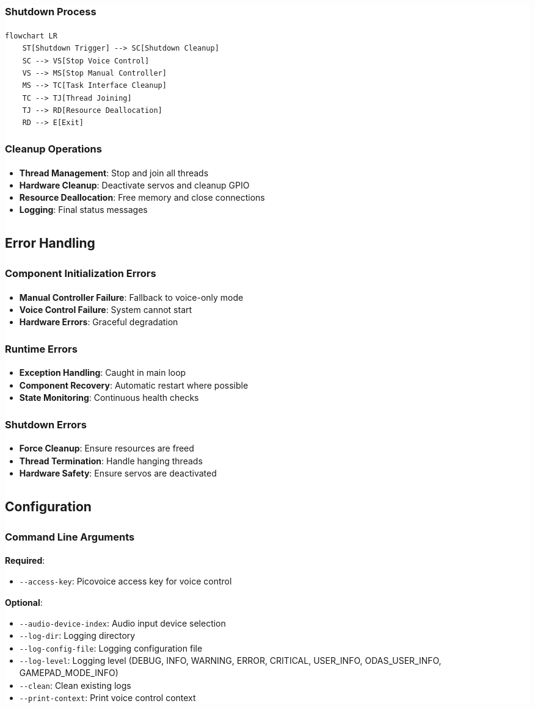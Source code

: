 ### Shutdown Process

```mermaid
flowchart LR
    ST[Shutdown Trigger] --> SC[Shutdown Cleanup]
    SC --> VS[Stop Voice Control]
    VS --> MS[Stop Manual Controller]
    MS --> TC[Task Interface Cleanup]
    TC --> TJ[Thread Joining]
    TJ --> RD[Resource Deallocation]
    RD --> E[Exit]
```

### Cleanup Operations

- **Thread Management**: Stop and join all threads
- **Hardware Cleanup**: Deactivate servos and cleanup GPIO
- **Resource Deallocation**: Free memory and close connections
- **Logging**: Final status messages

## Error Handling

### Component Initialization Errors

- **Manual Controller Failure**: Fallback to voice-only mode
- **Voice Control Failure**: System cannot start
- **Hardware Errors**: Graceful degradation

### Runtime Errors

- **Exception Handling**: Caught in main loop
- **Component Recovery**: Automatic restart where possible
- **State Monitoring**: Continuous health checks

### Shutdown Errors

- **Force Cleanup**: Ensure resources are freed
- **Thread Termination**: Handle hanging threads
- **Hardware Safety**: Ensure servos are deactivated

## Configuration

### Command Line Arguments

**Required**:
- `--access-key`: Picovoice access key for voice control

**Optional**:
- `--audio-device-index`: Audio input device selection
- `--log-dir`: Logging directory
- `--log-config-file`: Logging configuration file
- `--log-level`: Logging level (DEBUG, INFO, WARNING, ERROR, CRITICAL, USER_INFO, ODAS_USER_INFO, GAMEPAD_MODE_INFO)
- `--clean`: Clean existing logs
- `--print-context`: Print voice control context

